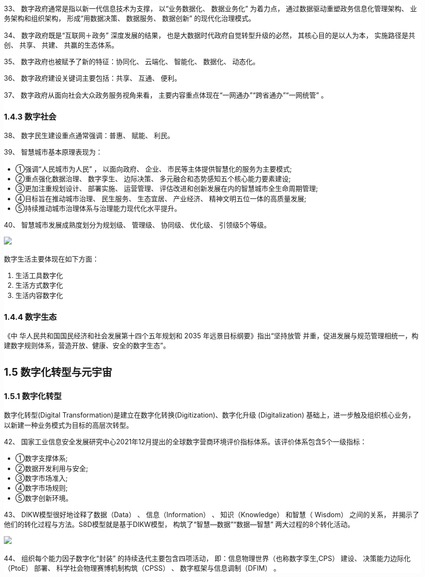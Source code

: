 33、 数字政府通常是指以新一代信息技术为支撑， 以“业务数据化、 数据业务化” 为着力点， 通过数据驱动重塑政务信息化管理架构、 业务架构和组织架构， 形成“用数据决策、 数据服务、 数据创新” 的现代化治理模式。

34、 数字政府既是“互联网＋政务” 深度发展的结果， 也是大数据时代政府自觉转型升级的必然， 其核心目的是以人为本， 实施路径是共创、 共享、 共建、 共赢的生态体系。

35、 数字政府也被赋予了新的特征：协同化、 云端化、 智能化、 数据化、 动态化。

36、 数字政府建设关键词主要包括：共享、 互通、 便利。

37、 数字政府从面向社会大众政务服务视角来看， 主要内容重点体现在“一网通办”“跨省通办”“一网统管” 。

### 1.4.3 数字社会

38、 数字民生建设重点通常强调：普惠、 赋能、 利民。

39、 智慧城市基本原理表现为：
- ①强调“人民城市为人民” ， 以面向政府、 企业、 市民等主体提供智慧化的服务为主要模式;
- ②重点强化数据治理、 数字孪生、 边际决策、 多元融合和态势感知五个核心能力要素建设;
- ③更加注重规划设计、 部署实施、 运营管理、 评估改进和创新发展在内的智慧城市全生命周期管理;
- ④目标旨在推动城市治理、 民生服务、 生态宜居、 产业经济、 精神文明五位一体的高质量发展;
- ⑤持续推动城市治理体系与治理能力现代化水平提升。

40、 智慧城市发展成熟度划分为规划级、 管理级、 协同级、 优化级、 引领级5个等级。

![](https://cdn.jsdelivr.net/gh/mouday/img/2024/03/18/0odseaq.png)


数字生活主要体现在如下方面：
1. 生活工具数字化
2. 生活方式数字化
3. 生活内容数字化

### 1.4.4 数字生态

《中 华人民共和国国民经济和社会发展第十四个五年规划和 2035 年远景目标纲要》指出“坚持放管 并重，促进发展与规范管理相统一，构建数字规则体系，营造开放、健康、安全的数字生态”。

## 1.5 数字化转型与元宇宙

### 1.5.1 数字化转型

数字化转型(Digital Transformation)是建立在数字化转换(Digitization)、数字化升级 (Digitalization) 基础上，进一步触及组织核心业务，以新建一种业务模式为目标的高层次转型。

42、 国家工业信息安全发展研究中心2021年12月提出的全球数字营商环境评价指标体系。该评价体系包含5个一级指标：
- ①数字支撑体系;
- ②数据开发利用与安全;
- ③数字市场准入;
- ④数字市场规则;
- ⑤数字创新环境。

43、 DIKW模型很好地诠释了数据（Data） 、 信息（Information） 、 知识（Knowledge） 和智慧（ Wisdom） 之间的关系， 并揭示了他们的转化过程与方法。S8D模型就是基于DIKW模型， 构筑了“智慧—数据”“数据—智慧” 两大过程的8个转化活动。

![](https://cdn.jsdelivr.net/gh/mouday/img/2024/03/18/1xyt9bn.png)

44、 组织每个能力因子数字化“封装” 的持续迭代主要包含四项活动， 即：信息物理世界（也称数字孪生,CPS） 建设、 决策能力边际化（PtoE） 部署、 科学社会物理赛博机制构筑（CPSS） 、 数字框架与信息调制（DFIM） 。
